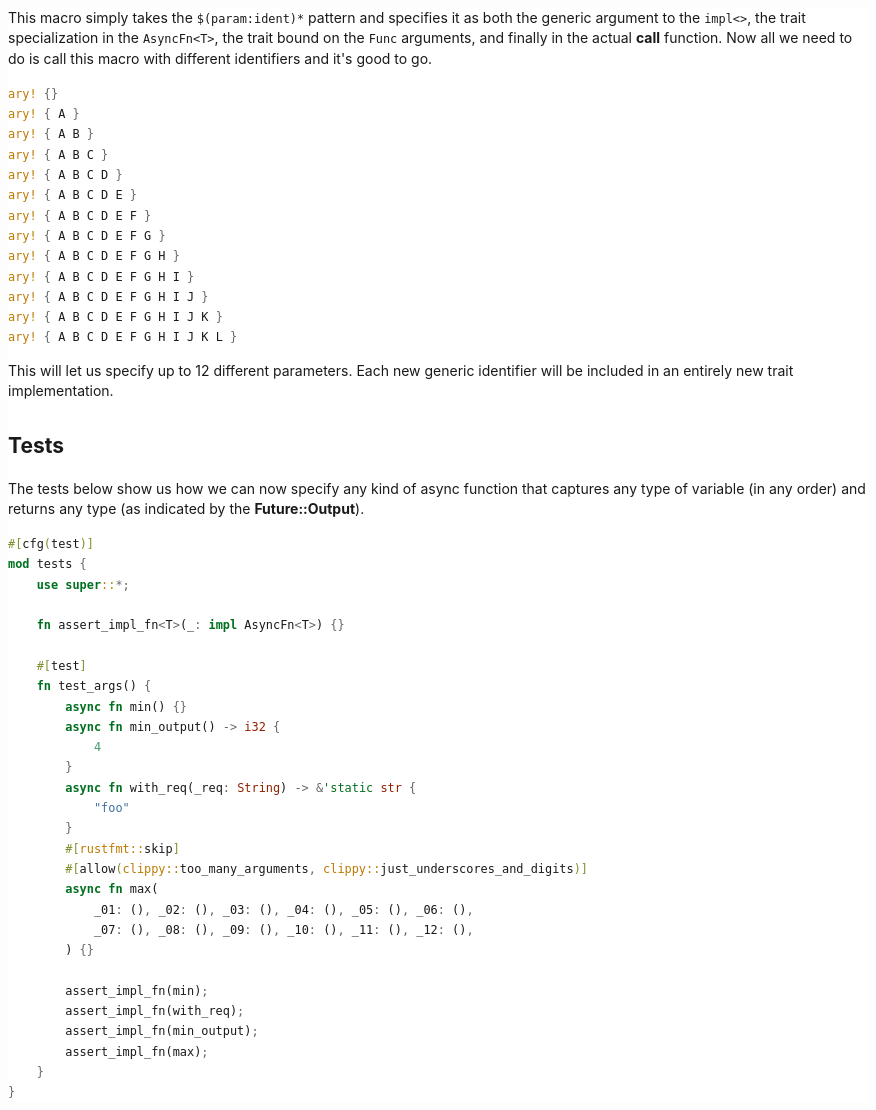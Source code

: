 This macro simply takes the `$(param:ident)*` pattern and specifies it as both the generic argument to the `impl<>`, the trait specialization in the `AsyncFn<T>`, the trait bound on the `Func` arguments, and finally in the actual **call** function. Now all we need to do is call this macro with different identifiers and it's good to go.

```rust
ary! {}
ary! { A }
ary! { A B }
ary! { A B C }
ary! { A B C D }
ary! { A B C D E }
ary! { A B C D E F }
ary! { A B C D E F G }
ary! { A B C D E F G H }
ary! { A B C D E F G H I }
ary! { A B C D E F G H I J }
ary! { A B C D E F G H I J K }
ary! { A B C D E F G H I J K L }
```

This will let us specify up to 12 different parameters. Each new generic identifier will be included in an entirely new trait implementation.

## Tests

The tests below show us how we can now specify any kind of async function that captures any type of variable (in any order) and returns any type (as indicated by the **Future::Output**). 

```rust
#[cfg(test)]
mod tests {
    use super::*;

    fn assert_impl_fn<T>(_: impl AsyncFn<T>) {}

    #[test]
    fn test_args() {
        async fn min() {}
        async fn min_output() -> i32 {
            4
        }
        async fn with_req(_req: String) -> &'static str {
            "foo"
        }
        #[rustfmt::skip]
        #[allow(clippy::too_many_arguments, clippy::just_underscores_and_digits)]
        async fn max(
            _01: (), _02: (), _03: (), _04: (), _05: (), _06: (),
            _07: (), _08: (), _09: (), _10: (), _11: (), _12: (),
        ) {}

        assert_impl_fn(min);
        assert_impl_fn(with_req);
        assert_impl_fn(min_output);
        assert_impl_fn(max);
    }
}
```
